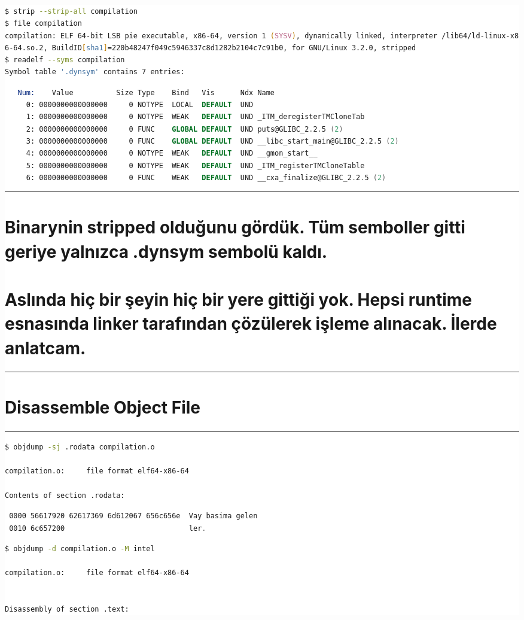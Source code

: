 ```zsh
$ strip --strip-all compilation
$ file compilation
compilation: ELF 64-bit LSB pie executable, x86-64, version 1 (SYSV), dynamically linked, interpreter /lib64/ld-linux-x86-64.so.2, BuildID[sha1]=220b48247f049c5946337c8d1282b2104c7c91b0, for GNU/Linux 3.2.0, stripped
$ readelf --syms compilation
Symbol table '.dynsym' contains 7 entries:
```
```nasm
   Num:    Value          Size Type    Bind   Vis      Ndx Name
     0: 0000000000000000     0 NOTYPE  LOCAL  DEFAULT  UND 
     1: 0000000000000000     0 NOTYPE  WEAK   DEFAULT  UND _ITM_deregisterTMCloneTab
     2: 0000000000000000     0 FUNC    GLOBAL DEFAULT  UND puts@GLIBC_2.2.5 (2)
     3: 0000000000000000     0 FUNC    GLOBAL DEFAULT  UND __libc_start_main@GLIBC_2.2.5 (2)
     4: 0000000000000000     0 NOTYPE  WEAK   DEFAULT  UND __gmon_start__
     5: 0000000000000000     0 NOTYPE  WEAK   DEFAULT  UND _ITM_registerTMCloneTable
     6: 0000000000000000     0 FUNC    WEAK   DEFAULT  UND __cxa_finalize@GLIBC_2.2.5 (2)
```
		
---
# Binarynin stripped olduğunu gördük. Tüm semboller gitti geriye yalnızca .dynsym sembolü kaldı. 
# Aslında hiç bir şeyin hiç bir yere gittiği yok. Hepsi runtime esnasında linker tarafından çözülerek işleme alınacak. İlerde anlatcam.
---
# Disassemble Object File
---
```zsh
$ objdump -sj .rodata compilation.o

compilation.o:     file format elf64-x86-64

Contents of section .rodata:
```
```nasm
 0000 56617920 62617369 6d612067 656c656e  Vay basima gelen
 0010 6c657200                             ler.            
 ```
 ```zsh
$ objdump -d compilation.o -M intel

compilation.o:     file format elf64-x86-64


Disassembly of section .text:
```
